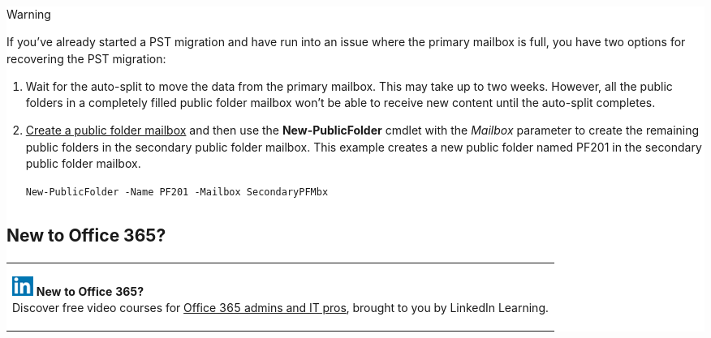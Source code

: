 
> [!WARNING]
> If you’ve already started a PST migration and have run into an issue where the primary mailbox is full, you have two options for recovering the PST migration: 
> <OL>
> <LI>
> <P>Wait for the auto-split to move the data from the primary mailbox. This may take up to two weeks. However, all the public folders in a completely filled public folder mailbox won’t be able to receive new content until the auto-split completes.</P>
> <LI>
> <P><A href="https://docs.microsoft.com/en-us/exchange/collaboration-exo/public-folders/create-public-folder-mailbox">Create a public folder mailbox</A> and then use the <STRONG>New-PublicFolder</STRONG> cmdlet with the <EM>Mailbox</EM> parameter to create the remaining public folders in the secondary public folder mailbox. This example creates a new public folder named PF201 in the secondary public folder mailbox.</P><PRE><CODE>New-PublicFolder -Name PF201 -Mailbox SecondaryPFMbx</CODE></PRE></LI></OL>



## New to Office 365?


<table>
<colgroup>
<col style="width: 100%" />
</colgroup>
<tbody>
<tr class="odd">
<td><p><img src="images/Bb123521.eac8a413-9498-4220-8544-1e37d1aaea13(EXCHG.150).png" title="The short icon for LinkedIn Learning" alt="The short icon for LinkedIn Learning" /> <strong>New to Office 365?</strong><br />
Discover free video courses for <a href="https://support.office.com/en-us/article/office-365-admin-and-it-pro-courses-68cc9b95-0bdc-491e-a81f-ee70b3ec63c5">Office 365 admins and IT pros</a>, brought to you by LinkedIn Learning.</p></td>
</tr>
</tbody>
</table>

